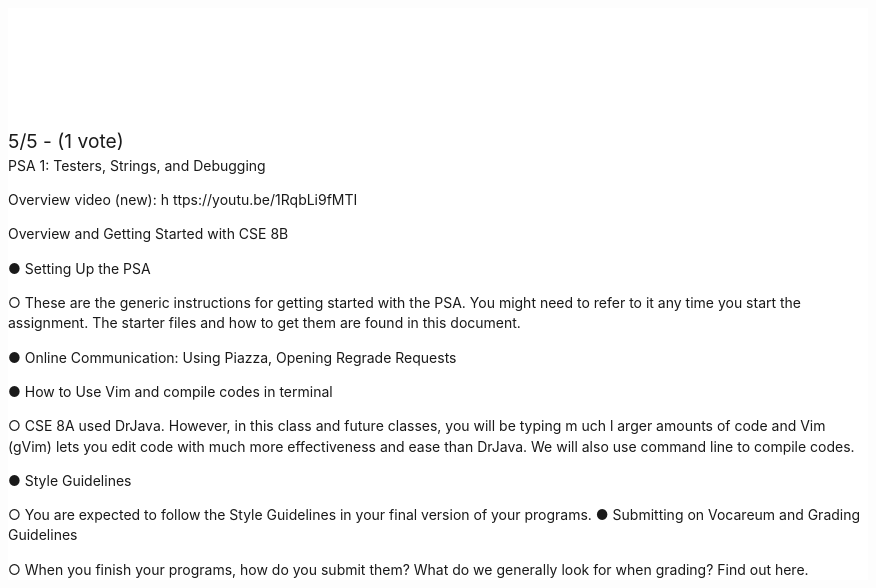 <div class="kksr-stars-active" style="width: 138px;">
            <div class="kksr-star" style="padding-right: 4px">


<div class="kksr-icon" style="width: 24px; height: 24px;"></div>
        </div>
            <div class="kksr-star" style="padding-right: 4px">


<div class="kksr-icon" style="width: 24px; height: 24px;"></div>
        </div>
            <div class="kksr-star" style="padding-right: 4px">


<div class="kksr-icon" style="width: 24px; height: 24px;"></div>
        </div>
            <div class="kksr-star" style="padding-right: 4px">


<div class="kksr-icon" style="width: 24px; height: 24px;"></div>
        </div>
            <div class="kksr-star" style="padding-right: 4px">


<div class="kksr-icon" style="width: 24px; height: 24px;"></div>
        </div>
    </div>
</div>


<div class="kksr-legend" style="font-size: 19.2px;">
            5/5 - (1 vote)    </div>
    </div>
PSA 1: Testers, Strings, and Debugging

Overview video (new): h ttps://youtu.be/1RqbLi9fMTI

Overview and Getting Started with CSE 8B

● Setting Up the PSA

○ These are the generic instructions for getting started with the PSA. You might need to refer to it any time you start the assignment. The starter files and how to get them are found in this document.

● Online Communication: Using Piazza, Opening Regrade Requests

● How to Use Vim and compile codes in terminal

○ CSE 8A used DrJava. However, in this class and future classes, you will be typing m uch l arger amounts of code and Vim (gVim) lets you edit code with much more effectiveness and ease than DrJava. We will also use command line to compile codes.

● Style Guidelines

○ You are expected to follow the Style Guidelines in your final version of your programs. ● Submitting on Vocareum and Grading Guidelines

○ When you finish your programs, how do you submit them? What do we generally look for when grading? Find out here.

